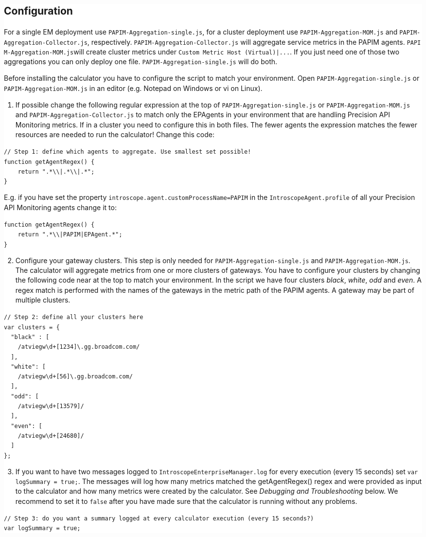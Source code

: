 ## Configuration
For a single EM deployment use `PAPIM-Aggregation-single.js`, for a cluster deployment use `PAPIM-Aggregation-MOM.js` and `PAPIM-Aggregation-Collector.js`, respectively. `PAPIM-Aggregation-Collector.js` will aggregate service metrics in the PAPIM agents. `PAPIM-Aggregation-MOM.js`will create cluster metrics under `Custom Metric Host (Virtual)|...`. If you just need one of those two aggregations you can only deploy one file. `PAPIM-Aggregation-single.js` will do both.

Before installing the calculator you have to configure the script to match your environment. Open `PAPIM-Aggregation-single.js` or `PAPIM-Aggregation-MOM.js` in an editor (e.g. Notepad on Windows or vi on Linux).

1. If possible change the following regular expression at the top of `PAPIM-Aggregation-single.js` or `PAPIM-Aggregation-MOM.js` and `PAPIM-Aggregation-Collector.js` to match only the EPAgents in your environment that are handling Precision API Monitoring metrics. If in a cluster you need to configure this in both files. The fewer agents the expression matches the fewer resources are needed to run the calculator! Change this code:
```
// Step 1: define which agents to aggregate. Use smallest set possible!
function getAgentRegex() {
    return ".*\\|.*\\|.*";
}
```
E.g. if you have set the property `introscope.agent.customProcessName=PAPIM` in the `IntroscopeAgent.profile` of all your Precision API Monitoring agents change it to:
```
function getAgentRegex() {
    return ".*\\|PAPIM|EPAgent.*";
}
```
2. Configure your gateway clusters. This step is only needed for `PAPIM-Aggregation-single.js` and `PAPIM-Aggregation-MOM.js`. The calculator will aggregate metrics from one or more clusters of gateways. You have to configure your clusters by changing the following code near at the top to match your environment. In the script we have four clusters *black*, *white*, *odd* and *even*. A regex match is performed with the names of the gateways in the metric path of the PAPIM agents. A gateway may be part of multiple clusters.
```
// Step 2: define all your clusters here
var clusters = {
  "black" : [
    /atviegw\d+[1234]\.gg.broadcom.com/
  ],
  "white": [
    /atviegw\d+[56]\.gg.broadcom.com/
  ],
  "odd": [
    /atviegw\d+[13579]/
  ],
  "even": [
    /atviegw\d+[24680]/
  ]
};
```
3. If you want to have two messages logged to `IntroscopeEnterpriseManager.log` for every execution (every 15 seconds) set `var logSummary = true;`. The messages will log how many metrics matched the getAgentRegex() regex and were provided as input to the calculator and how many metrics were created by the calculator. See *Debugging and Troubleshooting* below. We recommend to set it to `false` after you have made sure that the calculator is running without any problems.
```
// Step 3: do you want a summary logged at every calculator execution (every 15 seconds?)
var logSummary = true;
```
